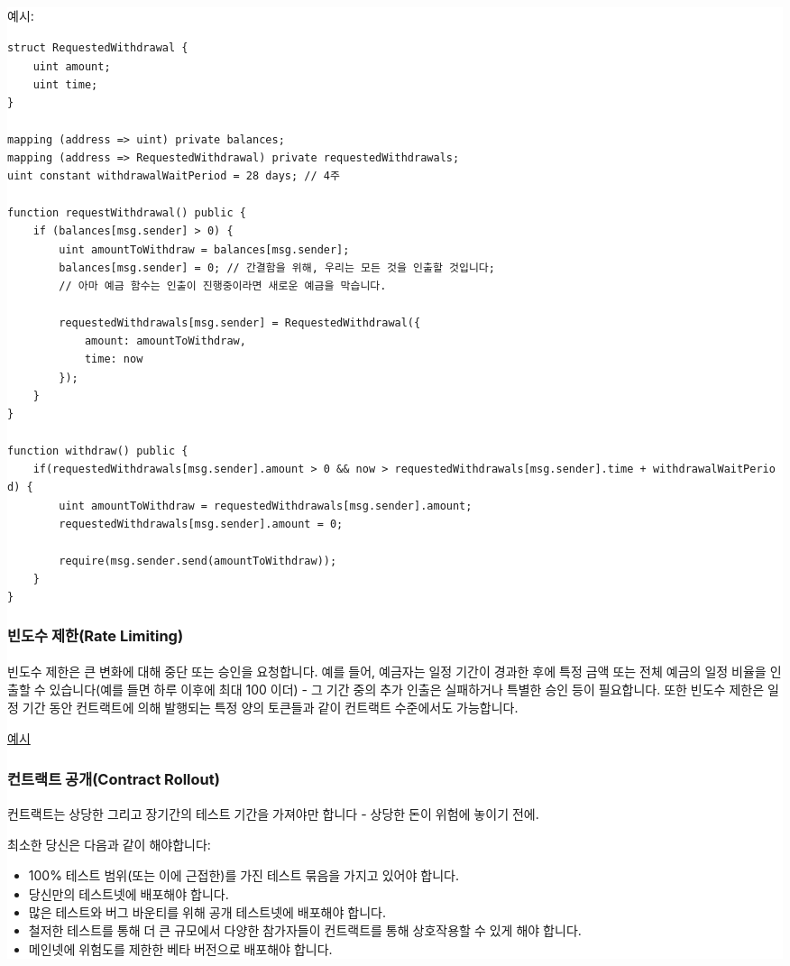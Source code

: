 예시:

```sol
struct RequestedWithdrawal {
    uint amount;
    uint time;
}

mapping (address => uint) private balances;
mapping (address => RequestedWithdrawal) private requestedWithdrawals;
uint constant withdrawalWaitPeriod = 28 days; // 4주

function requestWithdrawal() public {
    if (balances[msg.sender] > 0) {
        uint amountToWithdraw = balances[msg.sender];
        balances[msg.sender] = 0; // 간결함을 위해, 우리는 모든 것을 인출할 것입니다;
        // 아마 예금 함수는 인출이 진행중이라면 새로운 예금을 막습니다.

        requestedWithdrawals[msg.sender] = RequestedWithdrawal({
            amount: amountToWithdraw,
            time: now
        });
    }
}

function withdraw() public {
    if(requestedWithdrawals[msg.sender].amount > 0 && now > requestedWithdrawals[msg.sender].time + withdrawalWaitPeriod) {
        uint amountToWithdraw = requestedWithdrawals[msg.sender].amount;
        requestedWithdrawals[msg.sender].amount = 0;

        require(msg.sender.send(amountToWithdraw));
    }
}
```

### 빈도수 제한(Rate Limiting)

빈도수 제한은 큰 변화에 대해 중단 또는 승인을 요청합니다. 예를 들어, 예금자는 일정 기간이 경과한 후에 특정 금액 또는 전체 예금의 일정 비율을 인출할 수 있습니다(예를 들면 하루 이후에 최대 100 이더) - 그 기간 중의 추가 인출은 실패하거나 특별한 승인 등이 필요합니다. 또한 빈도수 제한은 일정 기간 동안 컨트랙트에 의해 발행되는 특정 양의 토큰들과 같이 컨트랙트 수준에서도 가능합니다.

[예시](https://gist.github.com/PeterBorah/110c331dca7d23236f80e69c83a9d58c#file-circuitbreaker-sol)

### 컨트랙트 공개(Contract Rollout)

컨트랙트는 상당한 그리고 장기간의 테스트 기간을 가져야만 합니다 - 상당한 돈이 위험에 놓이기 전에.

최소한 당신은 다음과 같이 해야합니다:

- 100% 테스트 범위(또는 이에 근접한)를 가진 테스트 묶음을 가지고 있어야 합니다.
- 당신만의 테스트넷에 배포해야 합니다.
- 많은 테스트와 버그 바운티를 위해 공개 테스트넷에 배포해야 합니다.
- 철저한 테스트를 통해 더 큰 규모에서 다양한 참가자들이 컨트랙트를 통해 상호작용할 수 있게 해야 합니다.
- 메인넷에 위험도를 제한한 베타 버전으로 배포해야 합니다.

